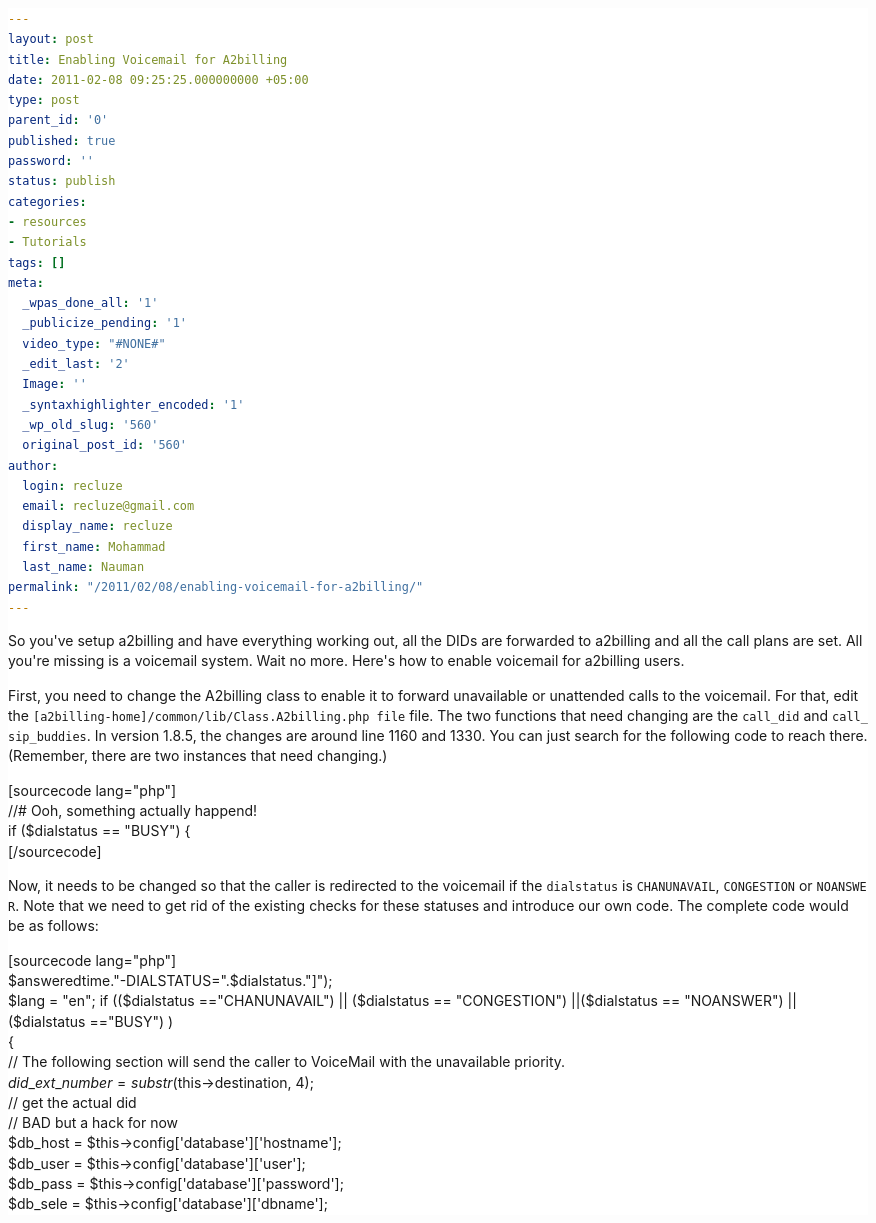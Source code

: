 ```yaml
---
layout: post
title: Enabling Voicemail for A2billing
date: 2011-02-08 09:25:25.000000000 +05:00
type: post
parent_id: '0'
published: true
password: ''
status: publish
categories:
- resources
- Tutorials
tags: []
meta:
  _wpas_done_all: '1'
  _publicize_pending: '1'
  video_type: "#NONE#"
  _edit_last: '2'
  Image: ''
  _syntaxhighlighter_encoded: '1'
  _wp_old_slug: '560'
  original_post_id: '560'
author:
  login: recluze
  email: recluze@gmail.com
  display_name: recluze
  first_name: Mohammad
  last_name: Nauman
permalink: "/2011/02/08/enabling-voicemail-for-a2billing/"
---
```

So you've setup a2billing and have everything working out, all the DIDs are forwarded to a2billing and all the call plans are set. All you're missing is a voicemail system. Wait no more. Here's how to enable voicemail for a2billing users.

First, you need to change the A2billing class to enable it to forward unavailable or unattended calls to the voicemail. For that, edit the `[a2billing-home]/common/lib/Class.A2billing.php file` file. The two functions that need changing are the `call_did` and `call_sip_buddies`. In version 1.8.5, the changes are around line 1160 and 1330. You can just search for the following code to reach there. (Remember, there are two instances that need changing.)

[sourcecode lang="php"]  
//# Ooh, something actually happend!  
if ($dialstatus == "BUSY") {  
[/sourcecode]

Now, it needs to be changed so that the caller is redirected to the voicemail if the `dialstatus` is `CHANUNAVAIL`, `CONGESTION` or `NOANSWER`. Note that we need to get rid of the existing checks for these statuses and introduce our own code. The complete code would be as follows:

[sourcecode lang="php"]  
$answeredtime."-DIALSTATUS=".$dialstatus."]");  
$lang = "en";  
if (($dialstatus =="CHANUNAVAIL") || ($dialstatus == "CONGESTION") ||($dialstatus == "NOANSWER") || ($dialstatus =="BUSY") )  
{  
 // The following section will send the caller to VoiceMail with the unavailable priority.  
 $did\_ext\_number = substr($this-\>destination, 4);  
 // get the actual did  
 // BAD but a hack for now  
 $db\_host = $this-\>config['database']['hostname'];  
 $db\_user = $this-\>config['database']['user'];  
 $db\_pass = $this-\>config['database']['password'];  
 $db\_sele = $this-\>config['database']['dbname'];
